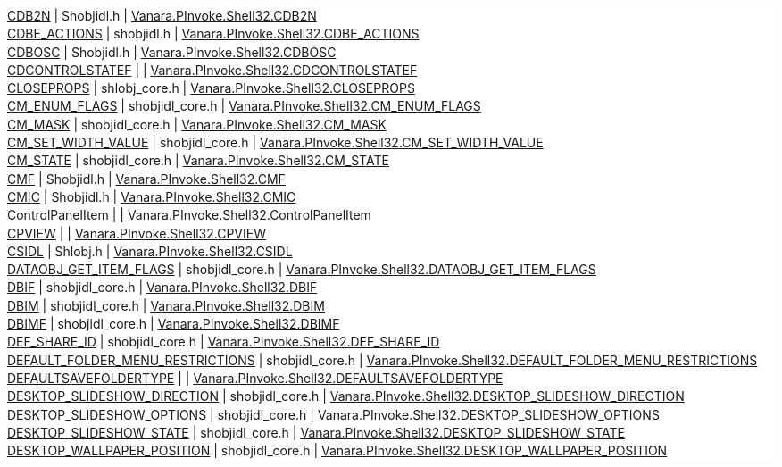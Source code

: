 [CDB2N](https://www.google.com/search?num=5&q=CDB2N+site%3Alearn.microsoft.com) | Shobjidl.h | [Vanara.PInvoke.Shell32.CDB2N](https://github.com/dahall/Vanara/search?l=C%23&q=CDB2N)  
[CDBE_ACTIONS](https://www.google.com/search?num=5&q=CDBE_ACTIONS+site%3Alearn.microsoft.com) | shobjidl.h | [Vanara.PInvoke.Shell32.CDBE_ACTIONS](https://github.com/dahall/Vanara/search?l=C%23&q=CDBE_ACTIONS)  
[CDBOSC](https://www.google.com/search?num=5&q=CDBOSC+site%3Alearn.microsoft.com) | Shobjidl.h | [Vanara.PInvoke.Shell32.CDBOSC](https://github.com/dahall/Vanara/search?l=C%23&q=CDBOSC)  
[CDCONTROLSTATEF](https://www.google.com/search?num=5&q=CDCONTROLSTATEF+site%3Alearn.microsoft.com) |  | [Vanara.PInvoke.Shell32.CDCONTROLSTATEF](https://github.com/dahall/Vanara/search?l=C%23&q=CDCONTROLSTATEF)  
[CLOSEPROPS](https://www.google.com/search?num=5&q=CLOSEPROPS+site%3Alearn.microsoft.com) | shlobj_core.h | [Vanara.PInvoke.Shell32.CLOSEPROPS](https://github.com/dahall/Vanara/search?l=C%23&q=CLOSEPROPS)  
[CM_ENUM_FLAGS](https://www.google.com/search?num=5&q=CM_ENUM_FLAGS+site%3Alearn.microsoft.com) | shobjidl_core.h | [Vanara.PInvoke.Shell32.CM_ENUM_FLAGS](https://github.com/dahall/Vanara/search?l=C%23&q=CM_ENUM_FLAGS)  
[CM_MASK](https://www.google.com/search?num=5&q=CM_MASK+site%3Alearn.microsoft.com) | shobjidl_core.h | [Vanara.PInvoke.Shell32.CM_MASK](https://github.com/dahall/Vanara/search?l=C%23&q=CM_MASK)  
[CM_SET_WIDTH_VALUE](https://www.google.com/search?num=5&q=CM_SET_WIDTH_VALUE+site%3Alearn.microsoft.com) | shobjidl_core.h | [Vanara.PInvoke.Shell32.CM_SET_WIDTH_VALUE](https://github.com/dahall/Vanara/search?l=C%23&q=CM_SET_WIDTH_VALUE)  
[CM_STATE](https://www.google.com/search?num=5&q=CM_STATE+site%3Alearn.microsoft.com) | shobjidl_core.h | [Vanara.PInvoke.Shell32.CM_STATE](https://github.com/dahall/Vanara/search?l=C%23&q=CM_STATE)  
[CMF](https://www.google.com/search?num=5&q=CMF+site%3Alearn.microsoft.com) | Shobjidl.h | [Vanara.PInvoke.Shell32.CMF](https://github.com/dahall/Vanara/search?l=C%23&q=CMF)  
[CMIC](https://www.google.com/search?num=5&q=CMIC+site%3Alearn.microsoft.com) | Shobjidl.h | [Vanara.PInvoke.Shell32.CMIC](https://github.com/dahall/Vanara/search?l=C%23&q=CMIC)  
[ControlPanelItem](https://www.google.com/search?num=5&q=ControlPanelItem+site%3Alearn.microsoft.com) |  | [Vanara.PInvoke.Shell32.ControlPanelItem](https://github.com/dahall/Vanara/search?l=C%23&q=ControlPanelItem)  
[CPVIEW](https://www.google.com/search?num=5&q=CPVIEW+site%3Alearn.microsoft.com) |  | [Vanara.PInvoke.Shell32.CPVIEW](https://github.com/dahall/Vanara/search?l=C%23&q=CPVIEW)  
[CSIDL](https://www.google.com/search?num=5&q=CSIDL+site%3Alearn.microsoft.com) | Shlobj.h | [Vanara.PInvoke.Shell32.CSIDL](https://github.com/dahall/Vanara/search?l=C%23&q=CSIDL)  
[DATAOBJ_GET_ITEM_FLAGS](https://www.google.com/search?num=5&q=DATAOBJ_GET_ITEM_FLAGS+site%3Alearn.microsoft.com) | shobjidl_core.h | [Vanara.PInvoke.Shell32.DATAOBJ_GET_ITEM_FLAGS](https://github.com/dahall/Vanara/search?l=C%23&q=DATAOBJ_GET_ITEM_FLAGS)  
[DBIF](https://www.google.com/search?num=5&q=DBIF+site%3Alearn.microsoft.com) | shobjidl_core.h | [Vanara.PInvoke.Shell32.DBIF](https://github.com/dahall/Vanara/search?l=C%23&q=DBIF)  
[DBIM](https://www.google.com/search?num=5&q=DBIM+site%3Alearn.microsoft.com) | shobjidl_core.h | [Vanara.PInvoke.Shell32.DBIM](https://github.com/dahall/Vanara/search?l=C%23&q=DBIM)  
[DBIMF](https://www.google.com/search?num=5&q=DBIMF+site%3Alearn.microsoft.com) | shobjidl_core.h | [Vanara.PInvoke.Shell32.DBIMF](https://github.com/dahall/Vanara/search?l=C%23&q=DBIMF)  
[DEF_SHARE_ID](https://www.google.com/search?num=5&q=DEF_SHARE_ID+site%3Alearn.microsoft.com) | shobjidl_core.h | [Vanara.PInvoke.Shell32.DEF_SHARE_ID](https://github.com/dahall/Vanara/search?l=C%23&q=DEF_SHARE_ID)  
[DEFAULT_FOLDER_MENU_RESTRICTIONS](https://www.google.com/search?num=5&q=DEFAULT_FOLDER_MENU_RESTRICTIONS+site%3Alearn.microsoft.com) | shobjidl_core.h | [Vanara.PInvoke.Shell32.DEFAULT_FOLDER_MENU_RESTRICTIONS](https://github.com/dahall/Vanara/search?l=C%23&q=DEFAULT_FOLDER_MENU_RESTRICTIONS)  
[DEFAULTSAVEFOLDERTYPE](https://www.google.com/search?num=5&q=DEFAULTSAVEFOLDERTYPE+site%3Alearn.microsoft.com) |  | [Vanara.PInvoke.Shell32.DEFAULTSAVEFOLDERTYPE](https://github.com/dahall/Vanara/search?l=C%23&q=DEFAULTSAVEFOLDERTYPE)  
[DESKTOP_SLIDESHOW_DIRECTION](https://www.google.com/search?num=5&q=DESKTOP_SLIDESHOW_DIRECTION+site%3Alearn.microsoft.com) | shobjidl_core.h | [Vanara.PInvoke.Shell32.DESKTOP_SLIDESHOW_DIRECTION](https://github.com/dahall/Vanara/search?l=C%23&q=DESKTOP_SLIDESHOW_DIRECTION)  
[DESKTOP_SLIDESHOW_OPTIONS](https://www.google.com/search?num=5&q=DESKTOP_SLIDESHOW_OPTIONS+site%3Alearn.microsoft.com) | shobjidl_core.h | [Vanara.PInvoke.Shell32.DESKTOP_SLIDESHOW_OPTIONS](https://github.com/dahall/Vanara/search?l=C%23&q=DESKTOP_SLIDESHOW_OPTIONS)  
[DESKTOP_SLIDESHOW_STATE](https://www.google.com/search?num=5&q=DESKTOP_SLIDESHOW_STATE+site%3Alearn.microsoft.com) | shobjidl_core.h | [Vanara.PInvoke.Shell32.DESKTOP_SLIDESHOW_STATE](https://github.com/dahall/Vanara/search?l=C%23&q=DESKTOP_SLIDESHOW_STATE)  
[DESKTOP_WALLPAPER_POSITION](https://www.google.com/search?num=5&q=DESKTOP_WALLPAPER_POSITION+site%3Alearn.microsoft.com) | shobjidl_core.h | [Vanara.PInvoke.Shell32.DESKTOP_WALLPAPER_POSITION](https://github.com/dahall/Vanara/search?l=C%23&q=DESKTOP_WALLPAPER_POSITION)  
